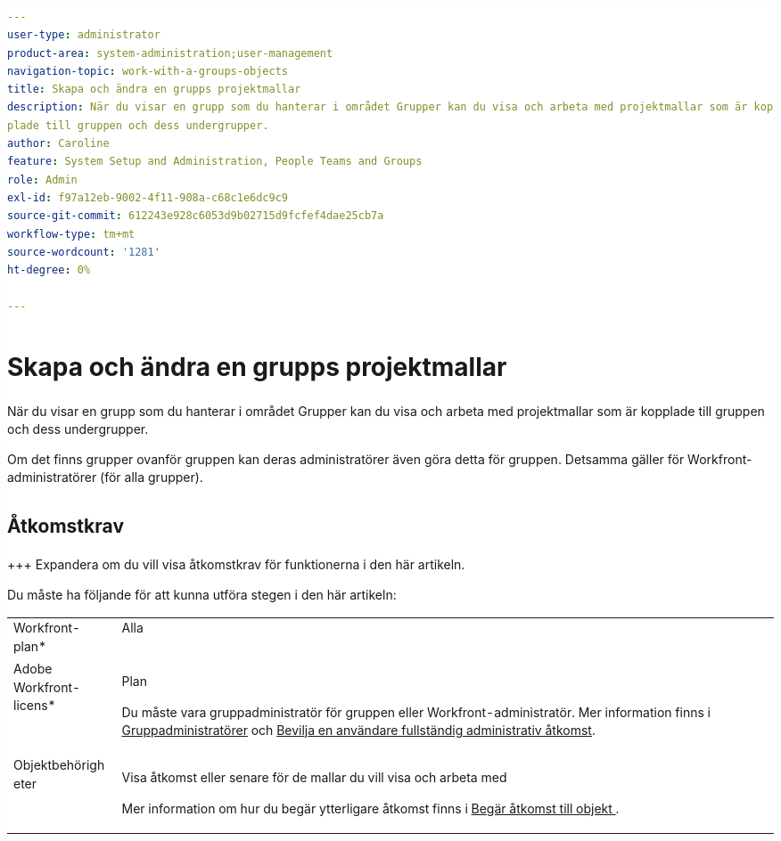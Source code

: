 ```yaml
---
user-type: administrator
product-area: system-administration;user-management
navigation-topic: work-with-a-groups-objects
title: Skapa och ändra en grupps projektmallar
description: När du visar en grupp som du hanterar i området Grupper kan du visa och arbeta med projektmallar som är kopplade till gruppen och dess undergrupper.
author: Caroline
feature: System Setup and Administration, People Teams and Groups
role: Admin
exl-id: f97a12eb-9002-4f11-908a-c68c1e6dc9c9
source-git-commit: 612243e928c6053d9b02715d9fcfef4dae25cb7a
workflow-type: tm+mt
source-wordcount: '1281'
ht-degree: 0%

---
```


# Skapa och ändra en grupps projektmallar

När du visar en grupp som du hanterar i området Grupper kan du visa och arbeta med projektmallar som är kopplade till gruppen och dess undergrupper.

Om det finns grupper ovanför gruppen kan deras administratörer även göra detta för gruppen. Detsamma gäller för Workfront-administratörer (för alla grupper).

## Åtkomstkrav

+++ Expandera om du vill visa åtkomstkrav för funktionerna i den här artikeln.

Du måste ha följande för att kunna utföra stegen i den här artikeln:

<table style="table-layout:auto"> 
 <col> 
 <col> 
 <tbody> 
  <tr> 
   <td role="rowheader">Workfront-plan*</td> 
   <td>Alla</td> 
  </tr> 
  <tr> 
   <td role="rowheader">Adobe Workfront-licens*</td> 
   <td> <p>Plan </p> <p>Du måste vara gruppadministratör för gruppen eller Workfront-administratör. Mer information finns i <a href="../../../administration-and-setup/manage-groups/group-roles/group-administrators.md" class="MCXref xref">Gruppadministratörer</a> och <a href="../../../administration-and-setup/add-users/configure-and-grant-access/grant-a-user-full-administrative-access.md" class="MCXref xref">Bevilja en användare fullständig administrativ åtkomst</a>.</p> </td> 
  </tr> 
  <tr> 
   <td role="rowheader">Objektbehörigheter</td> 
   <td> <p>Visa åtkomst eller senare för de mallar du vill visa och arbeta med</p> <p>Mer information om hur du begär ytterligare åtkomst finns i <a href="../../../workfront-basics/grant-and-request-access-to-objects/request-access.md" class="MCXref xref">Begär åtkomst till objekt </a>.</p> </td> 
  </tr> 
 </tbody> 
</table>
